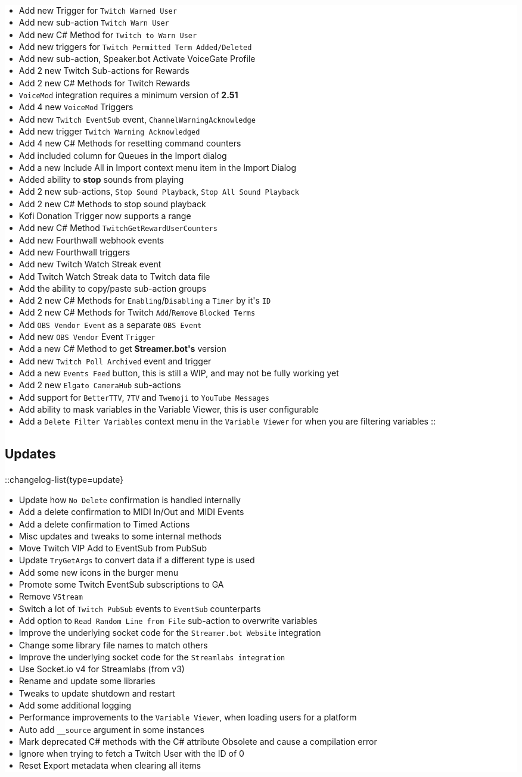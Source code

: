 * Add new Trigger for `Twitch Warned User`
* Add new sub-action `Twitch Warn User`
* Add new C# Method for `Twitch to Warn User`
* Add new triggers for `Twitch Permitted Term Added/Deleted`
* Add new sub-action, Speaker.bot Activate VoiceGate Profile
* Add 2 new Twitch Sub-actions for Rewards
* Add 2 new C# Methods for Twitch Rewards
* `VoiceMod` integration requires a minimum version of **2.51**
* Add 4 new `VoiceMod` Triggers
* Add new `Twitch EventSub` event, `ChannelWarningAcknowledge`
* Add new trigger `Twitch Warning Acknowledged`
* Add 4 new C# Methods for resetting command counters
* Add included column for Queues in the Import dialog
* Add a new Include All in Import context menu item in the Import Dialog
* Added ability to **stop** sounds from playing
* Add 2 new sub-actions, `Stop Sound Playback`, `Stop All Sound Playback`
* Add 2 new C# Methods to stop sound playback
* Kofi Donation Trigger now supports a range
* Add new C# Method `TwitchGetRewardUserCounters`
* Add new Fourthwall webhook events
* Add new Fourthwall triggers
* Add new Twitch Watch Streak event
* Add Twitch Watch Streak data to Twitch data file
* Add the ability to copy/paste sub-action groups
* Add 2 new C# Methods for `Enabling`/`Disabling` a `Timer` by it's `ID`
* Add 2 new C# Methods for Twitch `Add`/`Remove` `Blocked Terms`
* Add `OBS Vendor Event` as a separate `OBS Event`
* Add new `OBS Vendor` Event `Trigger`
* Add a new C# Method to get **Streamer.bot's** version
* Add new `Twitch Poll Archived` event and trigger
* Add a new `Events Feed` button, this is still a WIP, and may not be fully working yet
* Add 2 new `Elgato CameraHub` sub-actions
* Add support for `BetterTTV`, `7TV` and `Twemoji` to `YouTube Messages`
* Add ability to mask variables in the Variable Viewer, this is user configurable
* Add a `Delete Filter Variables` context menu in the `Variable Viewer` for when you are filtering variables
::

## Updates
::changelog-list{type=update}
* Update how `No Delete` confirmation is handled internally
* Add a delete confirmation to MIDI In/Out and MIDI Events
* Add a delete confirmation to Timed Actions
* Misc updates and tweaks to some internal methods
* Move Twitch VIP Add to EventSub from PubSub
* Update `TryGetArgs` to convert data if a different type is used
* Add some new icons in the burger menu
* Promote some Twitch EventSub subscriptions to GA
* Remove `VStream`
* Switch a lot of `Twitch PubSub` events to `EventSub` counterparts
* Add option to `Read Random Line from File` sub-action to overwrite variables
* Improve the underlying socket code for the `Streamer.bot Website` integration
* Change some library file names to match others
* Improve the underlying socket code for the `Streamlabs integration`
* Use Socket.io v4 for Streamlabs (from v3)
* Rename and update some libraries
* Tweaks to update shutdown and restart
* Add some additional logging
* Performance improvements to the `Variable Viewer`, when loading users for a platform
* Auto add `__source` argument in some instances
* Mark deprecated C# methods with the C# attribute Obsolete and cause a compilation error
* Ignore when trying to fetch a Twitch User with the ID of 0
* Reset Export metadata when clearing all items
